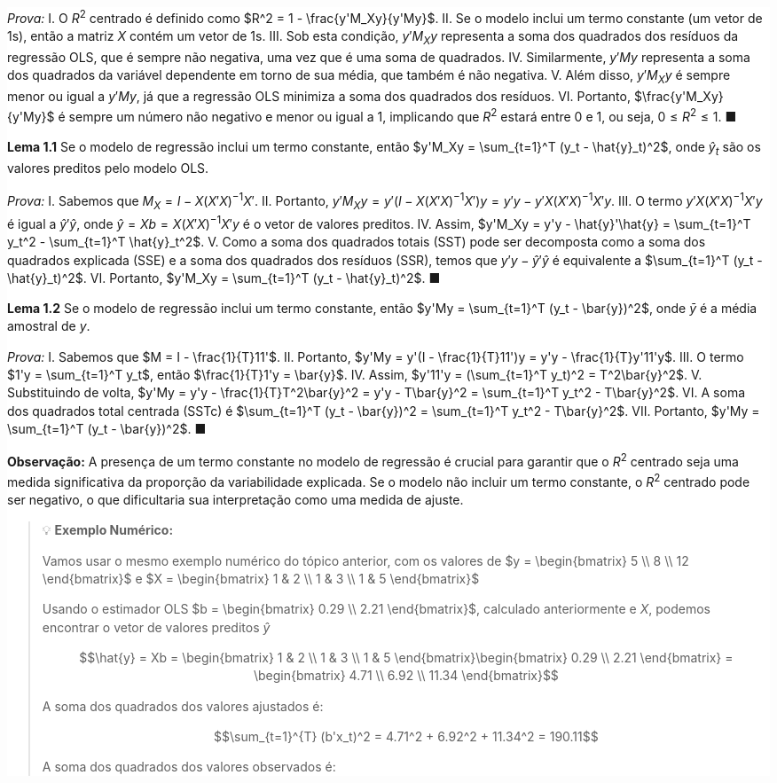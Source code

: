 *Prova:*
I. O $R^2$ centrado é definido como $R^2 = 1 - \frac{y'M_Xy}{y'My}$.
II. Se o modelo inclui um termo constante (um vetor de 1s), então a matriz $X$ contém um vetor de 1s.
III. Sob esta condição, $y'M_Xy$ representa a soma dos quadrados dos resíduos da regressão OLS, que é sempre não negativa, uma vez que é uma soma de quadrados.
IV.  Similarmente, $y'My$ representa a soma dos quadrados da variável dependente em torno de sua média, que também é não negativa.
V.  Além disso, $y'M_Xy$ é sempre menor ou igual a $y'My$, já que a regressão OLS minimiza a soma dos quadrados dos resíduos.
VI. Portanto, $\frac{y'M_Xy}{y'My}$ é sempre um número não negativo e menor ou igual a 1, implicando que $R^2$ estará entre 0 e 1, ou seja, $0 \leq R^2 \leq 1$. ■

**Lema 1.1**
Se o modelo de regressão inclui um termo constante, então $y'M_Xy = \sum_{t=1}^T (y_t - \hat{y}_t)^2$, onde $\hat{y}_t$ são os valores preditos pelo modelo OLS.

*Prova:*
I. Sabemos que $M_X = I - X(X'X)^{-1}X'$.
II. Portanto, $y'M_Xy = y'(I - X(X'X)^{-1}X')y = y'y - y'X(X'X)^{-1}X'y$.
III. O termo $y'X(X'X)^{-1}X'y$ é igual a $\hat{y}'\hat{y}$, onde $\hat{y} = Xb = X(X'X)^{-1}X'y$ é o vetor de valores preditos.
IV. Assim, $y'M_Xy = y'y - \hat{y}'\hat{y} = \sum_{t=1}^T y_t^2 - \sum_{t=1}^T \hat{y}_t^2$.
V. Como a soma dos quadrados totais (SST) pode ser decomposta como a soma dos quadrados explicada (SSE) e a soma dos quadrados dos resíduos (SSR), temos que $y'y - \hat{y}'\hat{y}$ é equivalente a $\sum_{t=1}^T (y_t - \hat{y}_t)^2$.
VI. Portanto, $y'M_Xy = \sum_{t=1}^T (y_t - \hat{y}_t)^2$. ■

**Lema 1.2**
Se o modelo de regressão inclui um termo constante, então $y'My = \sum_{t=1}^T (y_t - \bar{y})^2$, onde $\bar{y}$ é a média amostral de $y$.

*Prova:*
I. Sabemos que $M = I - \frac{1}{T}11'$.
II. Portanto, $y'My = y'(I - \frac{1}{T}11')y = y'y - \frac{1}{T}y'11'y$.
III. O termo $1'y = \sum_{t=1}^T y_t$, então $\frac{1}{T}1'y = \bar{y}$.
IV. Assim, $y'11'y = (\sum_{t=1}^T y_t)^2 = T^2\bar{y}^2$.
V. Substituindo de volta, $y'My = y'y - \frac{1}{T}T^2\bar{y}^2 = y'y - T\bar{y}^2 = \sum_{t=1}^T y_t^2 - T\bar{y}^2$.
VI. A soma dos quadrados total centrada (SSTc) é $\sum_{t=1}^T (y_t - \bar{y})^2 =  \sum_{t=1}^T y_t^2 - T\bar{y}^2$.
VII. Portanto, $y'My = \sum_{t=1}^T (y_t - \bar{y})^2$. ■

**Observação:**
A presença de um termo constante no modelo de regressão é crucial para garantir que o $R^2$ centrado seja uma medida significativa da proporção da variabilidade explicada. Se o modelo não incluir um termo constante, o $R^2$ centrado pode ser negativo, o que dificultaria sua interpretação como uma medida de ajuste.

> 💡 **Exemplo Numérico:**
>
>  Vamos usar o mesmo exemplo numérico do tópico anterior, com os valores de $y = \begin{bmatrix} 5 \\ 8 \\ 12 \end{bmatrix}$ e $X = \begin{bmatrix} 1 & 2 \\ 1 & 3 \\ 1 & 5 \end{bmatrix}$
>
> Usando o estimador OLS $b = \begin{bmatrix} 0.29 \\ 2.21 \end{bmatrix}$, calculado anteriormente e $X$, podemos encontrar o vetor de valores preditos $\hat{y}$
>
> $$\hat{y} = Xb = \begin{bmatrix} 1 & 2 \\ 1 & 3 \\ 1 & 5 \end{bmatrix}\begin{bmatrix} 0.29 \\ 2.21 \end{bmatrix} = \begin{bmatrix} 4.71 \\ 6.92 \\ 11.34 \end{bmatrix}$$
>
> A soma dos quadrados dos valores ajustados é:
>
> $$\sum_{t=1}^{T} (b'x_t)^2 = 4.71^2 + 6.92^2 + 11.34^2 = 190.11$$
>
> A soma dos quadrados dos valores observados é:
>
